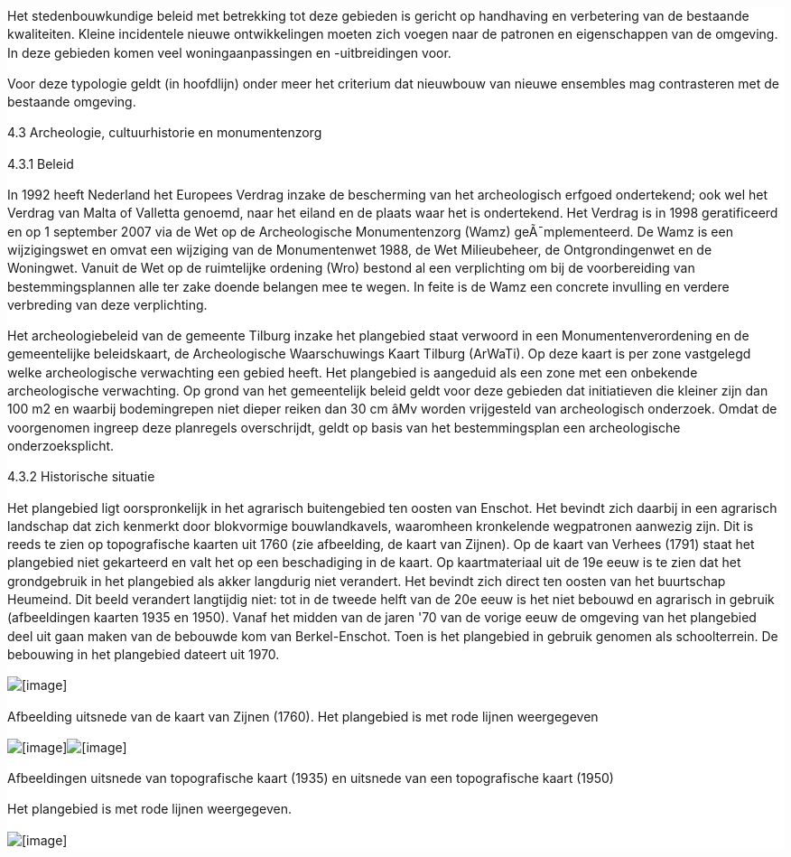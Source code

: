 Het stedenbouwkundige beleid met betrekking tot deze gebieden is gericht op handhaving en verbetering van de bestaande kwaliteiten. Kleine incidentele nieuwe ontwikkelingen moeten zich voegen naar de patronen en eigenschappen van de omgeving. In deze gebieden komen veel woningaanpassingen en \-uitbreidingen voor.

Voor deze typologie geldt (in hoofdlijn) onder meer het criterium dat nieuwbouw van nieuwe ensembles mag contrasteren met de bestaande omgeving.

4\.3 Archeologie, cultuurhistorie en monumentenzorg

4\.3\.1 Beleid

In 1992 heeft Nederland het Europees Verdrag inzake de bescherming van het archeologisch erfgoed ondertekend; ook wel het Verdrag van Malta of Valletta genoemd, naar het eiland en de plaats waar het is ondertekend. Het Verdrag is in 1998 geratificeerd en op 1 september 2007 via de Wet op de Archeologische Monumentenzorg (Wamz) geÃ¯mplementeerd. De Wamz is een wijzigingswet en omvat een wijziging van de Monumentenwet 1988, de Wet Milieubeheer, de Ontgrondingenwet en de Woningwet. Vanuit de Wet op de ruimtelijke ordening (Wro) bestond al een verplichting om bij de voorbereiding van bestemmingsplannen alle ter zake doende belangen mee te wegen. In feite is de Wamz een concrete invulling en verdere verbreding van deze verplichting.

Het archeologiebeleid van de gemeente Tilburg inzake het plangebied staat verwoord in een Monumentenverordening en de gemeentelijke beleidskaart, de Archeologische Waarschuwings Kaart Tilburg (ArWaTi). Op deze kaart is per zone vastgelegd welke archeologische verwachting een gebied heeft. Het plangebied is aangeduid als een zone met een onbekende archeologische verwachting. Op grond van het gemeentelijk beleid geldt voor deze gebieden dat initiatieven die kleiner zijn dan 100 m2 en waarbij bodemingrepen niet dieper reiken dan 30 cm âMv worden vrijgesteld van archeologisch onderzoek. Omdat de voorgenomen ingreep deze planregels overschrijdt, geldt op basis van het bestemmingsplan een archeologische onderzoeksplicht.

4\.3\.2 Historische situatie

Het plangebied ligt oorspronkelijk in het agrarisch buitengebied ten oosten van Enschot. Het bevindt zich daarbij in een agrarisch landschap dat zich kenmerkt door blokvormige bouwlandkavels, waaromheen kronkelende wegpatronen aanwezig zijn. Dit is reeds te zien op topografische kaarten uit 1760 (zie afbeelding, de kaart van Zijnen). Op de kaart van Verhees (1791\) staat het plangebied niet gekarteerd en valt het op een beschadiging in de kaart. Op kaartmateriaal uit de 19e eeuw is te zien dat het grondgebruik in het plangebied als akker langdurig niet verandert. Het bevindt zich direct ten oosten van het buurtschap Heumeind. Dit beeld verandert langtijdig niet: tot in de tweede helft van de 20e eeuw is het niet bebouwd en agrarisch in gebruik (afbeeldingen kaarten 1935 en 1950\). Vanaf het midden van de jaren '70 van de vorige eeuw de omgeving van het plangebied deel uit gaan maken van de bebouwde kom van Berkel\-Enschot. Toen is het plangebied in gebruik genomen als schoolterrein. De bebouwing in het plangebied dateert uit 1970\.

![[image]](i_NL.IMRO.0855.BSP2017024-e001_402007.png "i_NL.IMRO.0855.BSP2017024-e001_402007.png")

Afbeelding uitsnede van de kaart van Zijnen (1760\). Het plangebied is met rode lijnen weergegeven

![[image]](i_NL.IMRO.0855.BSP2017024-e001_402008.png "i_NL.IMRO.0855.BSP2017024-e001_402008.png")![[image]](i_NL.IMRO.0855.BSP2017024-e001_402009.png "i_NL.IMRO.0855.BSP2017024-e001_402009.png")

Afbeeldingen uitsnede van topografische kaart (1935\) en uitsnede van een topografische kaart (1950\)

Het plangebied is met rode lijnen weergegeven.

![[image]](i_NL.IMRO.0855.BSP2017024-e001_402010.png "i_NL.IMRO.0855.BSP2017024-e001_402010.png")
